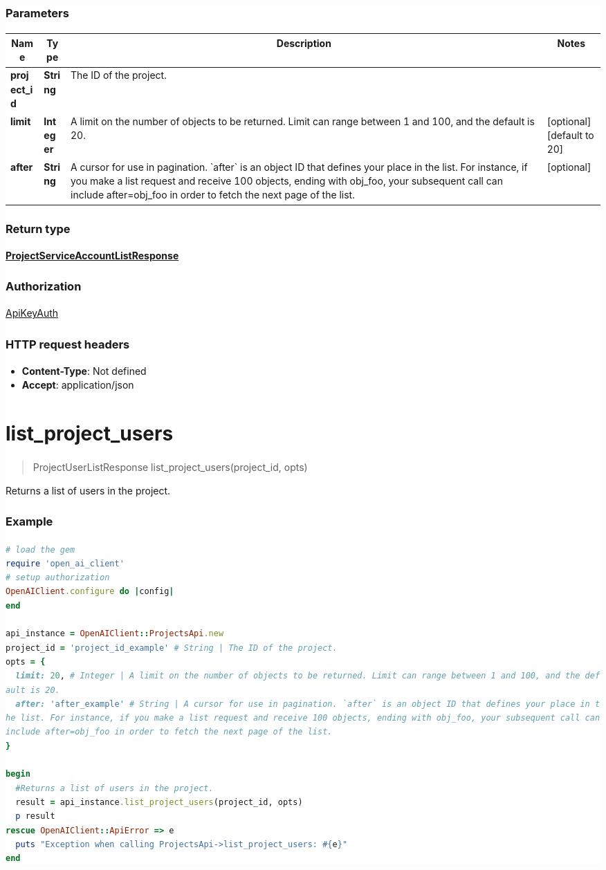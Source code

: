 ### Parameters

Name | Type | Description  | Notes
------------- | ------------- | ------------- | -------------
 **project_id** | **String**| The ID of the project. | 
 **limit** | **Integer**| A limit on the number of objects to be returned. Limit can range between 1 and 100, and the default is 20.  | [optional] [default to 20]
 **after** | **String**| A cursor for use in pagination. &#x60;after&#x60; is an object ID that defines your place in the list. For instance, if you make a list request and receive 100 objects, ending with obj_foo, your subsequent call can include after&#x3D;obj_foo in order to fetch the next page of the list.  | [optional] 

### Return type

[**ProjectServiceAccountListResponse**](ProjectServiceAccountListResponse.md)

### Authorization

[ApiKeyAuth](../README.md#ApiKeyAuth)

### HTTP request headers

 - **Content-Type**: Not defined
 - **Accept**: application/json



# **list_project_users**
> ProjectUserListResponse list_project_users(project_id, opts)

Returns a list of users in the project.

### Example
```ruby
# load the gem
require 'open_ai_client'
# setup authorization
OpenAIClient.configure do |config|
end

api_instance = OpenAIClient::ProjectsApi.new
project_id = 'project_id_example' # String | The ID of the project.
opts = { 
  limit: 20, # Integer | A limit on the number of objects to be returned. Limit can range between 1 and 100, and the default is 20. 
  after: 'after_example' # String | A cursor for use in pagination. `after` is an object ID that defines your place in the list. For instance, if you make a list request and receive 100 objects, ending with obj_foo, your subsequent call can include after=obj_foo in order to fetch the next page of the list. 
}

begin
  #Returns a list of users in the project.
  result = api_instance.list_project_users(project_id, opts)
  p result
rescue OpenAIClient::ApiError => e
  puts "Exception when calling ProjectsApi->list_project_users: #{e}"
end
```
